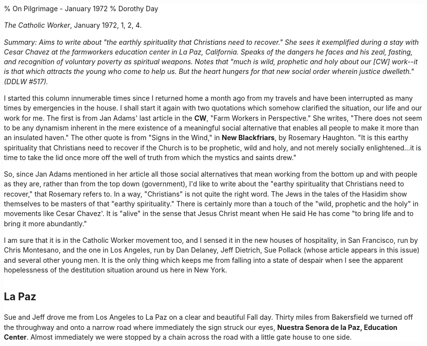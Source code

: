% On Pilgrimage - January 1972
% Dorothy Day

*The Catholic Worker*, January 1972, 1, 2, 4.

*Summary: Aims to write about "the earthly spirituality that Christians
need to recover." She sees it exemplified during a stay with Cesar
Chavez at the farmworkers education center in La Paz, California. Speaks
of the dangers he faces and his zeal, fasting, and recognition of
voluntary poverty as spiritual weapons. Notes that "much is wild,
prophetic and holy about our [CW] work--it is that which attracts the
young who come to help us. But the heart hungers for that new social
order wherein justice dwelleth." (DDLW \#517).*

I started this column innumerable times since I returned home a month
ago from my travels and have been interrupted as many times by
emergencies in the house. I shall start it again with two quotations
which somehow clarified the situation, our life and our work for me. The
first is from Jan Adams' last article in the **CW**, "Farm Workers in
Perspective." She writes, "There does not seem to be any dynamism
inherent in the mere existence of a meaningful social alternative that
enables all people to make it more than an insulated haven." The other
quote is from "Signs in the Wind," in **New Blackfriars**, by Rosemary
Haughton. "It is this earthy spirituality that Christians need to
recover if the Church is to be prophetic, wild and holy, and not merely
socially enlightened...it is time to take the lid once more off the well
of truth from which the mystics and saints drew."

So, since Jan Adams mentioned in her article all those social
alternatives that mean working from the bottom up and with people as
they are, rather than from the top down (government), I'd like to write
about the "earthy spirituality that Christians need to recover," that
Rosemary refers to. In a way, "Christians" is not quite the right word.
The Jews in the tales of the Hasidim show themselves to be masters of
that "earthy spirituality." There is certainly more than a touch of the
"wild, prophetic and the holy" in movements like Cesar Chavez'. It is
"alive" in the sense that Jesus Christ meant when He said He has come
"to bring life and to bring it more abundantly."

I am sure that it is in the Catholic Worker movement too, and I sensed
it in the new houses of hospitality, in San Francisco, run by Chris
Montesano, and the one in Los Angeles, run by Dan Delaney, Jeff
Dietrich, Sue Pollack (whose article appears in this issue) and several
other young men. It is the only thing which keeps me from falling into a
state of despair when I see the apparent hopelessness of the destitution
situation around us here in New York.

La Paz
------

Sue and Jeff drove me from Los Angeles to La Paz on a clear and
beautiful Fall day. Thirty miles from Bakersfield we turned off the
throughway and onto a narrow road where immediately the sign struck our
eyes, **Nuestra Senora de la Paz, Education Center**. Almost immediately
we were stopped by a chain across the road with a little gate house to
one side.
